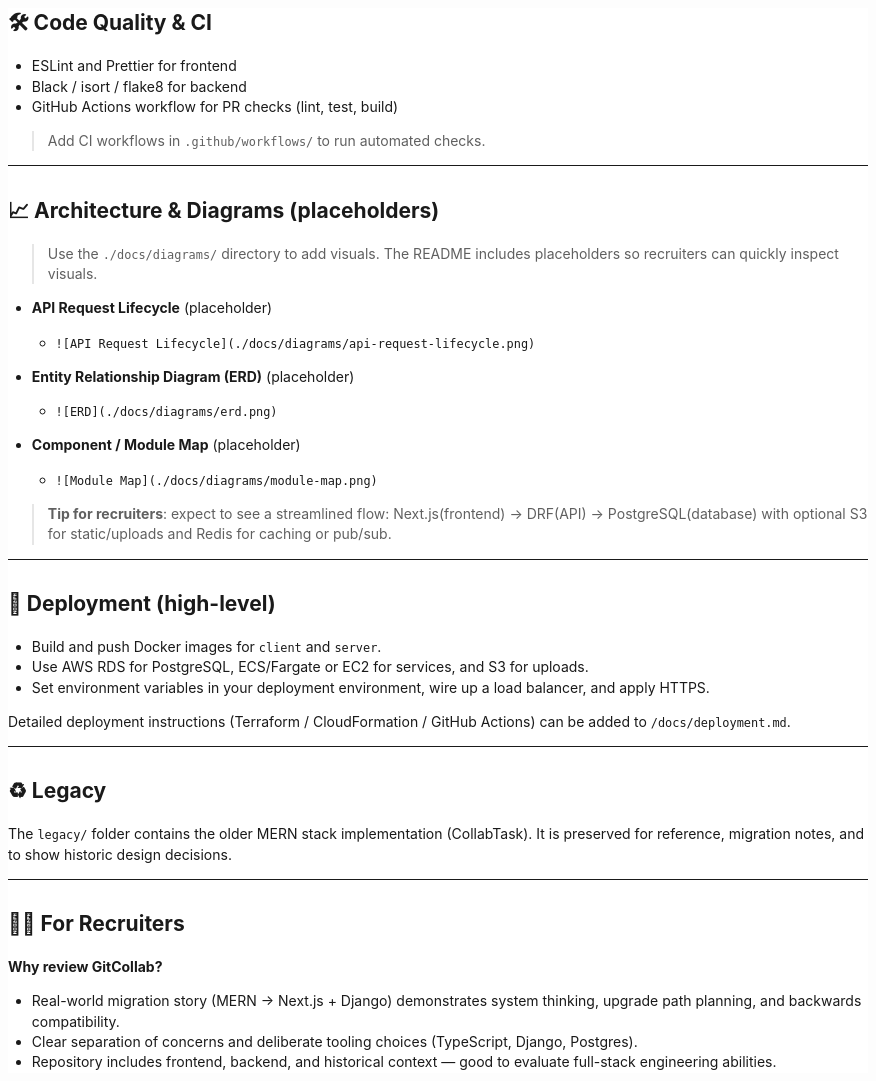 
## 🛠 Code Quality & CI

- ESLint and Prettier for frontend
- Black / isort / flake8 for backend
- GitHub Actions workflow for PR checks (lint, test, build)

> Add CI workflows in `.github/workflows/` to run automated checks.

---

## 📈 Architecture & Diagrams (placeholders)

> Use the `./docs/diagrams/` directory to add visuals. The README includes placeholders so recruiters can quickly inspect visuals.

- **API Request Lifecycle** (placeholder)
  - `![API Request Lifecycle](./docs/diagrams/api-request-lifecycle.png)`

- **Entity Relationship Diagram (ERD)** (placeholder)
  - `![ERD](./docs/diagrams/erd.png)`

- **Component / Module Map** (placeholder)
  - `![Module Map](./docs/diagrams/module-map.png)`

> **Tip for recruiters**: expect to see a streamlined flow: Next.js(frontend) → DRF(API) → PostgreSQL(database) with optional S3 for static/uploads and Redis for caching or pub/sub.

---

## 🚀 Deployment (high-level)

- Build and push Docker images for `client` and `server`.
- Use AWS RDS for PostgreSQL, ECS/Fargate or EC2 for services, and S3 for uploads.
- Set environment variables in your deployment environment, wire up a load balancer, and apply HTTPS.

Detailed deployment instructions (Terraform / CloudFormation / GitHub Actions) can be added to `/docs/deployment.md`.

---

## ♻️ Legacy

The `legacy/` folder contains the older MERN stack implementation (CollabTask). It is preserved for reference, migration notes, and to show historic design decisions.

---

## 🧑‍💼 For Recruiters

**Why review GitCollab?**
- Real-world migration story (MERN → Next.js + Django) demonstrates system thinking, upgrade path planning, and backwards compatibility.
- Clear separation of concerns and deliberate tooling choices (TypeScript, Django, Postgres).
- Repository includes frontend, backend, and historical context — good to evaluate full-stack engineering abilities.
